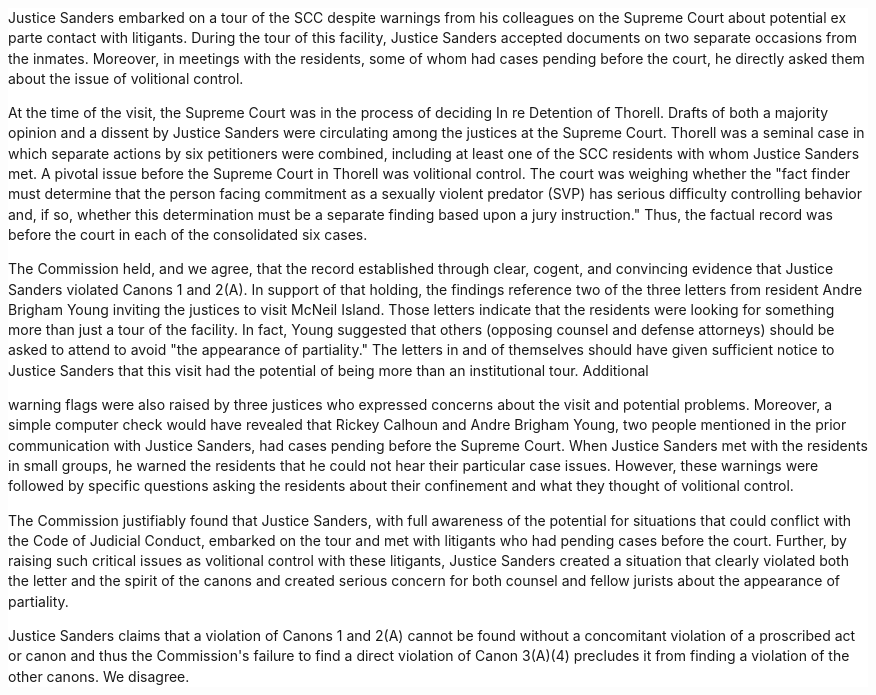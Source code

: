 Justice Sanders embarked on a tour of the SCC despite warnings from his
colleagues on the Supreme Court about potential ex parte contact with
litigants. During the tour of this facility, Justice Sanders accepted
documents on two separate occasions from the inmates. Moreover, in
meetings with the residents, some of whom had cases pending before the
court, he directly asked them about the issue of volitional control.

At the time of the visit, the Supreme Court was in the process of
deciding In re Detention of Thorell. Drafts of both a majority opinion
and a dissent by Justice Sanders were circulating among the justices at
the Supreme Court. Thorell was a seminal case in which separate actions
by six petitioners were combined, including at least one of the SCC
residents with whom Justice Sanders met. A pivotal issue before the
Supreme Court in Thorell was volitional control. The court was weighing
whether the "fact finder must determine that the person facing
commitment as a sexually violent predator (SVP) has serious difficulty
controlling behavior and, if so, whether this determination must be a
separate finding based upon a jury instruction." Thus, the factual
record was before the court in each of the consolidated six cases.

The Commission held, and we agree, that the record established through
clear, cogent, and convincing evidence that Justice Sanders violated
Canons 1 and 2(A). In support of that holding, the findings reference
two of the three letters from resident Andre Brigham Young inviting the
justices to visit McNeil Island. Those letters indicate that the
residents were looking for something more than just a tour of the
facility. In fact, Young suggested that others (opposing counsel and
defense attorneys) should be asked to attend to avoid "the appearance of
partiality." The letters in and of themselves should have given
sufficient notice to Justice Sanders that this visit had the potential
of being more than an institutional tour. Additional




warning flags were also raised by three justices who expressed concerns
about the visit and potential problems. Moreover, a simple computer
check would have revealed that Rickey Calhoun and Andre Brigham Young,
two people mentioned in the prior communication with Justice Sanders,
had cases pending before the Supreme Court. When Justice Sanders met
with the residents in small groups, he warned the residents that he
could not hear their particular case issues. However, these warnings
were followed by specific questions asking the residents about their
confinement and what they thought of volitional control.

The Commission justifiably found that Justice Sanders, with full
awareness of the potential for situations that could conflict with the
Code of Judicial Conduct, embarked on the tour and met with litigants
who had pending cases before the court. Further, by raising such
critical issues as volitional control with these litigants, Justice
Sanders created a situation that clearly violated both the letter and
the spirit of the canons and created serious concern for both counsel
and fellow jurists about the appearance of partiality.

Justice Sanders claims that a violation of Canons 1 and 2(A) cannot be
found without a concomitant violation of a proscribed act or canon and
thus the Commission's failure to find a direct violation of Canon
3(A)(4) precludes it from finding a violation of the other canons. We
disagree.
